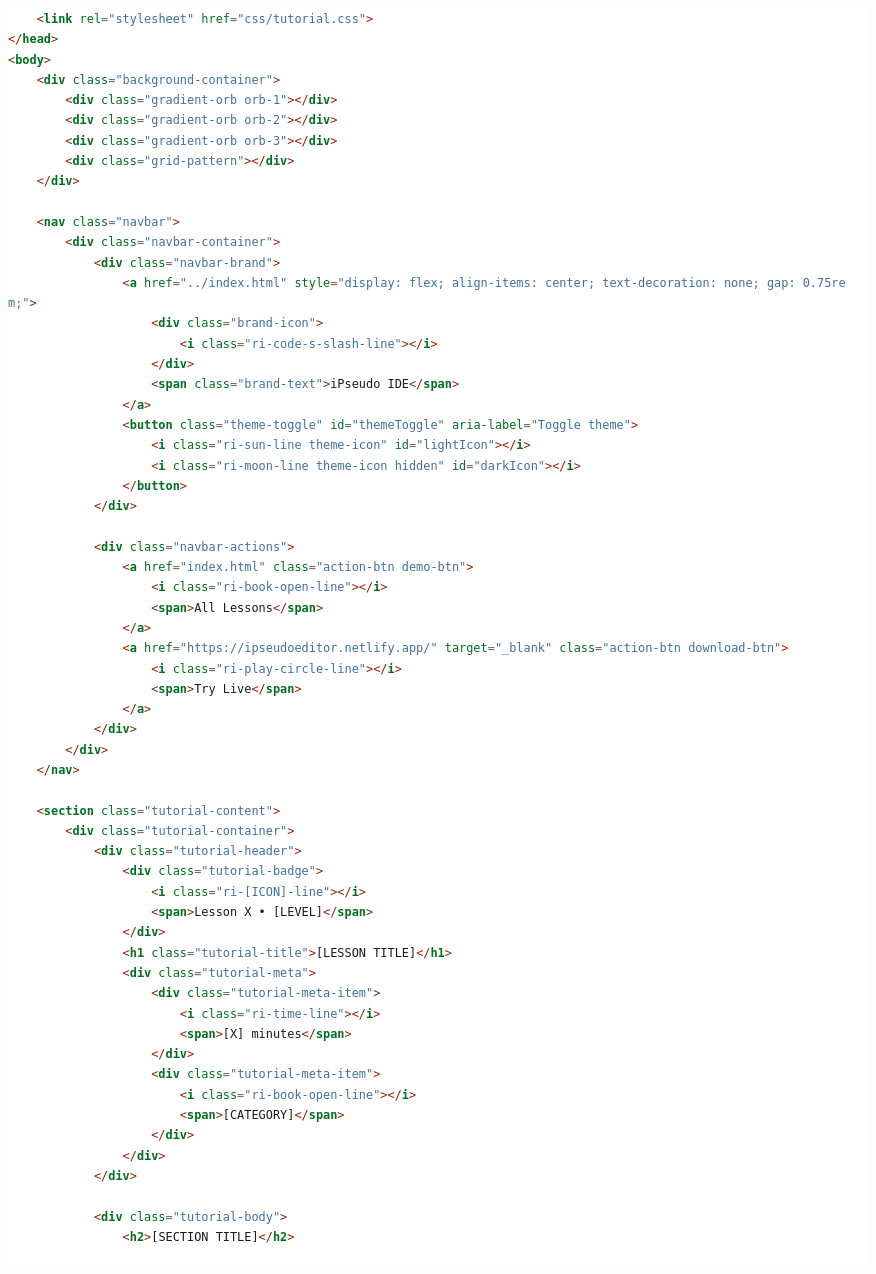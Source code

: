 ```html
    <link rel="stylesheet" href="css/tutorial.css">
</head>
<body>
    <div class="background-container">
        <div class="gradient-orb orb-1"></div>
        <div class="gradient-orb orb-2"></div>
        <div class="gradient-orb orb-3"></div>
        <div class="grid-pattern"></div>
    </div>

    <nav class="navbar">
        <div class="navbar-container">
            <div class="navbar-brand">
                <a href="../index.html" style="display: flex; align-items: center; text-decoration: none; gap: 0.75rem;">
                    <div class="brand-icon">
                        <i class="ri-code-s-slash-line"></i>
                    </div>
                    <span class="brand-text">iPseudo IDE</span>
                </a>
                <button class="theme-toggle" id="themeToggle" aria-label="Toggle theme">
                    <i class="ri-sun-line theme-icon" id="lightIcon"></i>
                    <i class="ri-moon-line theme-icon hidden" id="darkIcon"></i>
                </button>
            </div>

            <div class="navbar-actions">
                <a href="index.html" class="action-btn demo-btn">
                    <i class="ri-book-open-line"></i>
                    <span>All Lessons</span>
                </a>
                <a href="https://ipseudoeditor.netlify.app/" target="_blank" class="action-btn download-btn">
                    <i class="ri-play-circle-line"></i>
                    <span>Try Live</span>
                </a>
            </div>
        </div>
    </nav>

    <section class="tutorial-content">
        <div class="tutorial-container">
            <div class="tutorial-header">
                <div class="tutorial-badge">
                    <i class="ri-[ICON]-line"></i>
                    <span>Lesson X • [LEVEL]</span>
                </div>
                <h1 class="tutorial-title">[LESSON TITLE]</h1>
                <div class="tutorial-meta">
                    <div class="tutorial-meta-item">
                        <i class="ri-time-line"></i>
                        <span>[X] minutes</span>
                    </div>
                    <div class="tutorial-meta-item">
                        <i class="ri-book-open-line"></i>
                        <span>[CATEGORY]</span>
                    </div>
                </div>
            </div>

            <div class="tutorial-body">
                <h2>[SECTION TITLE]</h2>
                
```